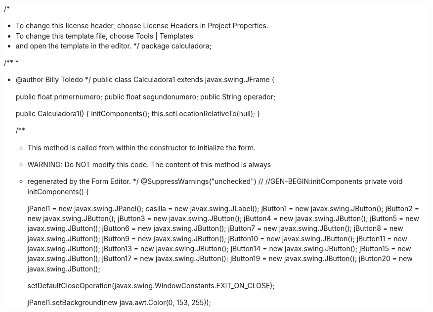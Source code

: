 /*
 * To change this license header, choose License Headers in Project Properties.
 * To change this template file, choose Tools | Templates
 * and open the template in the editor.
 */
package calculadora;

/**
 *
 * @author Billy Toledo
 */
public class Calculadora1 extends javax.swing.JFrame {
    
    public float primernumero;
    public float segundonumero;
    public String operador;

    
    public Calculadora1() {
        initComponents();
        this.setLocationRelativeTo(null);
    }

    /**
     * This method is called from within the constructor to initialize the form.
     * WARNING: Do NOT modify this code. The content of this method is always
     * regenerated by the Form Editor.
     */
    @SuppressWarnings("unchecked")
    // <editor-fold defaultstate="collapsed" desc="Generated Code">//GEN-BEGIN:initComponents
    private void initComponents() {

        jPanel1 = new javax.swing.JPanel();
        casilla = new javax.swing.JLabel();
        jButton1 = new javax.swing.JButton();
        jButton2 = new javax.swing.JButton();
        jButton3 = new javax.swing.JButton();
        jButton4 = new javax.swing.JButton();
        jButton5 = new javax.swing.JButton();
        jButton6 = new javax.swing.JButton();
        jButton7 = new javax.swing.JButton();
        jButton8 = new javax.swing.JButton();
        jButton9 = new javax.swing.JButton();
        jButton10 = new javax.swing.JButton();
        jButton11 = new javax.swing.JButton();
        jButton13 = new javax.swing.JButton();
        jButton14 = new javax.swing.JButton();
        jButton15 = new javax.swing.JButton();
        jButton17 = new javax.swing.JButton();
        jButton19 = new javax.swing.JButton();
        jButton20 = new javax.swing.JButton();

        setDefaultCloseOperation(javax.swing.WindowConstants.EXIT_ON_CLOSE);

        jPanel1.setBackground(new java.awt.Color(0, 153, 255));
